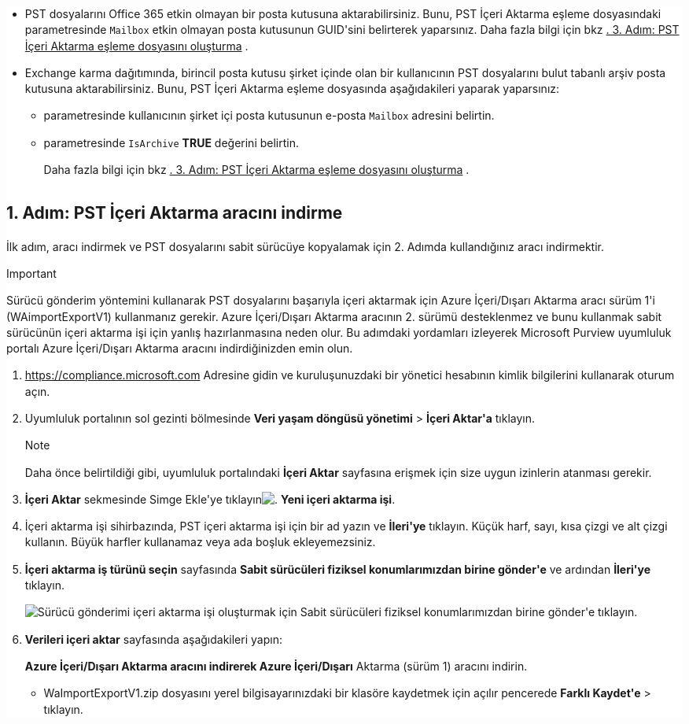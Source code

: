 - PST dosyalarını Office 365 etkin olmayan bir posta kutusuna aktarabilirsiniz. Bunu, PST İçeri Aktarma eşleme dosyasındaki parametresinde  `Mailbox` etkin olmayan posta kutusunun GUID'sini belirterek yaparsınız. Daha fazla bilgi için bkz [. 3. Adım: PST İçeri Aktarma eşleme dosyasını oluşturma](#step-3-create-the-pst-import-mapping-file) . 
    
- Exchange karma dağıtımında, birincil posta kutusu şirket içinde olan bir kullanıcının PST dosyalarını bulut tabanlı arşiv posta kutusuna aktarabilirsiniz. Bunu, PST İçeri Aktarma eşleme dosyasında aşağıdakileri yaparak yaparsınız:
    
  - parametresinde kullanıcının şirket içi posta kutusunun e-posta  `Mailbox` adresini belirtin. 
    
  - parametresinde `IsArchive` **TRUE** değerini belirtin. 
    
    Daha fazla bilgi için bkz [. 3. Adım: PST İçeri Aktarma eşleme dosyasını oluşturma](#step-3-create-the-pst-import-mapping-file) . 

## <a name="step-1-download-the-pst-import-tool"></a>1. Adım: PST İçeri Aktarma aracını indirme

İlk adım, aracı indirmek ve PST dosyalarını sabit sürücüye kopyalamak için 2. Adımda kullandığınız aracı indirmektir.
  
> [!IMPORTANT]
> Sürücü gönderim yöntemini kullanarak PST dosyalarını başarıyla içeri aktarmak için Azure İçeri/Dışarı Aktarma aracı sürüm 1'i (WAimportExportV1) kullanmanız gerekir. Azure İçeri/Dışarı Aktarma aracının 2. sürümü desteklenmez ve bunu kullanmak sabit sürücünün içeri aktarma işi için yanlış hazırlanmasına neden olur. Bu adımdaki yordamları izleyerek Microsoft Purview uyumluluk portalı Azure İçeri/Dışarı Aktarma aracını indirdiğinizden emin olun. 
  
1. <https://compliance.microsoft.com> Adresine gidin ve kuruluşunuzdaki bir yönetici hesabının kimlik bilgilerini kullanarak oturum açın.

2. Uyumluluk portalının sol gezinti bölmesinde **Veri yaşam döngüsü yönetimi** \> **İçeri Aktar'a** tıklayın.
    
    > [!NOTE]
    > Daha önce belirtildiği gibi, uyumluluk portalındaki **İçeri Aktar** sayfasına erişmek için size uygun izinlerin atanması gerekir.
  
3. **İçeri Aktar** sekmesinde Simge Ekle'ye tıklayın![.](../media/ITPro-EAC-AddIcon.gif) **Yeni içeri aktarma işi**.
    
4. İçeri aktarma işi sihirbazında, PST içeri aktarma işi için bir ad yazın ve **İleri'ye** tıklayın. Küçük harf, sayı, kısa çizgi ve alt çizgi kullanın. Büyük harfler kullanamaz veya ada boşluk ekleyemezsiniz.
    
5. **İçeri aktarma iş türünü seçin** sayfasında **Sabit sürücüleri fiziksel konumlarımızdan birine gönder'e** ve ardından **İleri'ye** tıklayın.
    
    ![Sürücü gönderimi içeri aktarma işi oluşturmak için Sabit sürücüleri fiziksel konumlarımızdan birine gönder'e tıklayın.](../media/1584fdc5-cd4c-4e47-932e-db6c8e07f5f8.png)
  
6. **Verileri içeri aktar** sayfasında aşağıdakileri yapın:     
    
    **Azure İçeri/Dışarı Aktarma aracını indirerek Azure İçeri/Dışarı** Aktarma (sürüm 1) aracını indirin.
    
    - WaImportExportV1.zip dosyasını yerel bilgisayarınızdaki bir klasöre kaydetmek için açılır pencerede **Farklı Kaydet'e** \> tıklayın.
    